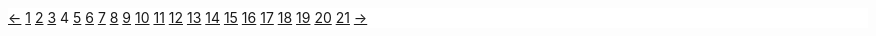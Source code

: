 [<-](./chapter_3.md) [1](./chapter_1.md) [2](./chapter_2.md) [3](./chapter_3.md) 4 [5](./chapter_5.md) [6](./chapter_6.md) [7](./chapter_7.md) [8](./chapter_8.md) [9](./chapter_9.md) [10](./chapter_10.md) [11](./chapter_11.md) [12](./chapter_12.md) [13](./chapter_13.md) [14](./chapter_14.md) [15](./chapter_15.md) [16](./chapter_16.md) [17](./chapter_17.md) [18](./chapter_18.md) [19](./chapter_19.md) [20](./chapter_20.md) [21](./chapter_21.md) [->](./chapter_5.md)